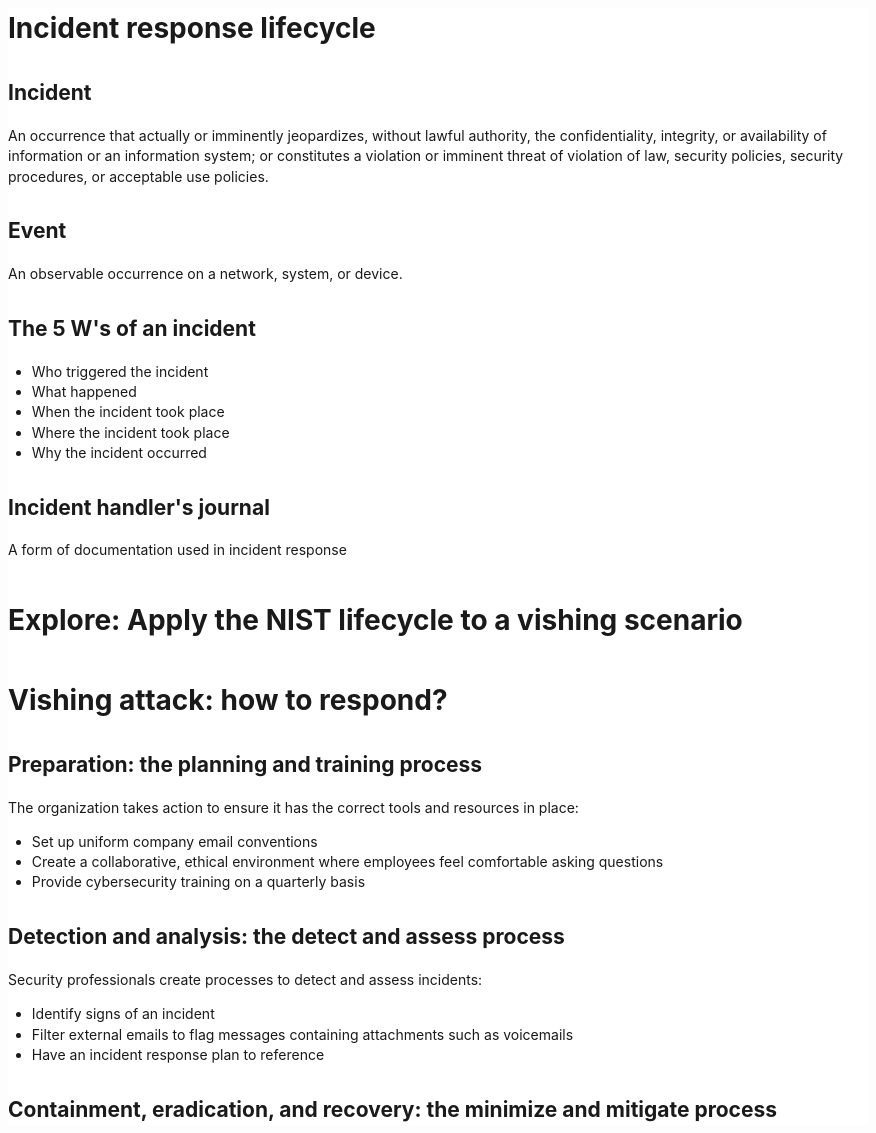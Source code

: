 
# Incident response lifecycle

## Incident

An occurrence that actually or imminently jeopardizes, without lawful authority, the confidentiality, integrity, or availability of information or an information system; or constitutes a violation or imminent threat of violation of law, security policies, security procedures, or acceptable use policies.

## Event

An observable occurrence on a network, system, or device.

## The 5 W's of an incident

- Who triggered the incident
- What happened
- When the incident took place
- Where the incident took place
- Why the incident occurred

## Incident handler's journal

A form of documentation used in incident response

# Explore: Apply the NIST lifecycle to a vishing scenario

# Vishing attack: how to respond?

## Preparation: the planning and training process

The organization takes action to ensure it has the correct tools and resources in place:

- Set up uniform company email conventions
- Create a collaborative, ethical environment where employees feel comfortable asking questions
- Provide cybersecurity training on a quarterly basis

## Detection and analysis: the detect and assess process

Security professionals create processes to detect and assess incidents:

- Identify signs of an incident
- Filter external emails to flag messages containing attachments such as voicemails
- Have an incident response plan to reference

## Containment, eradication, and recovery: the minimize and mitigate process

